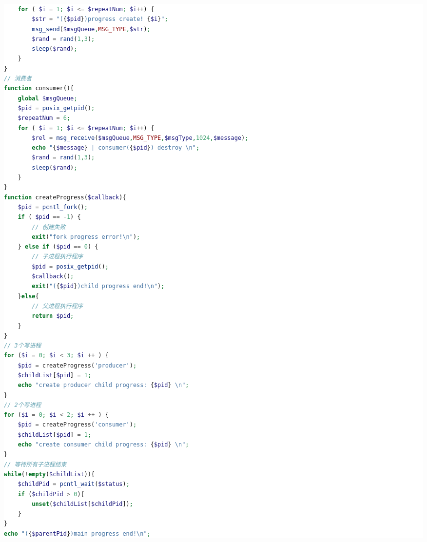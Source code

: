 ```php
    for ( $i = 1; $i <= $repeatNum; $i++) {
        $str = "({$pid})progress create! {$i}";
        msg_send($msgQueue,MSG_TYPE,$str);
        $rand = rand(1,3);
        sleep($rand);
    }
}
// 消费者
function consumer(){
    global $msgQueue;
    $pid = posix_getpid();
    $repeatNum = 6;
    for ( $i = 1; $i <= $repeatNum; $i++) {
        $rel = msg_receive($msgQueue,MSG_TYPE,$msgType,1024,$message);
        echo "{$message} | consumer({$pid}) destroy \n";
        $rand = rand(1,3);
        sleep($rand);
    }
}
function createProgress($callback){
    $pid = pcntl_fork();
    if ( $pid == -1) {
        // 创建失败
        exit("fork progress error!\n");
    } else if ($pid == 0) {
        // 子进程执行程序
        $pid = posix_getpid();
        $callback();
        exit("({$pid})child progress end!\n");
    }else{
        // 父进程执行程序
        return $pid;
    }
}
// 3个写进程
for ($i = 0; $i < 3; $i ++ ) {
    $pid = createProgress('producer');
    $childList[$pid] = 1;
    echo "create producer child progress: {$pid} \n";
}
// 2个写进程
for ($i = 0; $i < 2; $i ++ ) {
    $pid = createProgress('consumer');
    $childList[$pid] = 1;
    echo "create consumer child progress: {$pid} \n";
}
// 等待所有子进程结束
while(!empty($childList)){
    $childPid = pcntl_wait($status);
    if ($childPid > 0){
        unset($childList[$childPid]);
    }
}
echo "({$parentPid})main progress end!\n";
```
